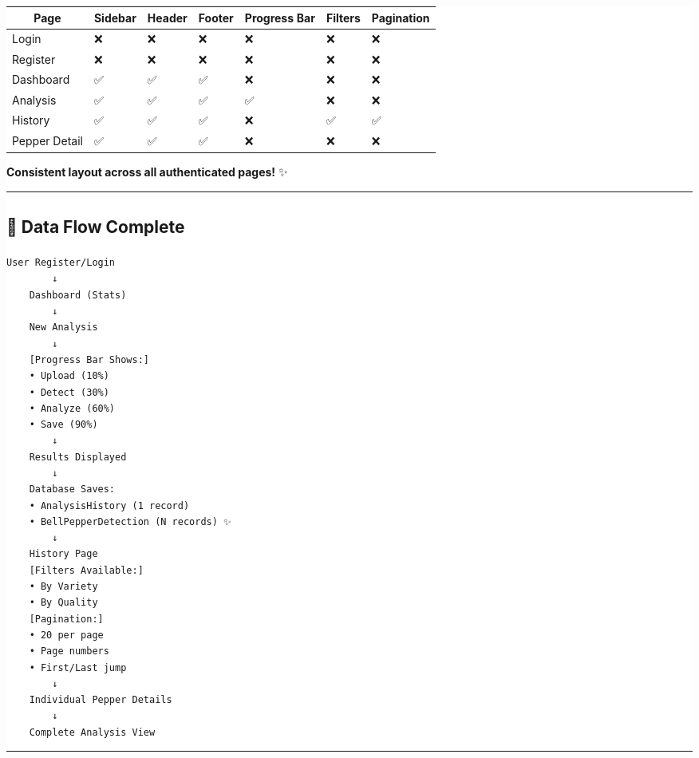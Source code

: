 | Page | Sidebar | Header | Footer | Progress Bar | Filters | Pagination |
|------|---------|--------|--------|--------------|---------|------------|
| Login | ❌ | ❌ | ❌ | ❌ | ❌ | ❌ |
| Register | ❌ | ❌ | ❌ | ❌ | ❌ | ❌ |
| Dashboard | ✅ | ✅ | ✅ | ❌ | ❌ | ❌ |
| Analysis | ✅ | ✅ | ✅ | ✅ | ❌ | ❌ |
| History | ✅ | ✅ | ✅ | ❌ | ✅ | ✅ |
| Pepper Detail | ✅ | ✅ | ✅ | ❌ | ❌ | ❌ |

**Consistent layout across all authenticated pages!** ✨

---

## 🔄 Data Flow Complete

```
User Register/Login
        ↓
    Dashboard (Stats)
        ↓
    New Analysis
        ↓
    [Progress Bar Shows:]
    • Upload (10%)
    • Detect (30%)
    • Analyze (60%)
    • Save (90%)
        ↓
    Results Displayed
        ↓
    Database Saves:
    • AnalysisHistory (1 record)
    • BellPepperDetection (N records) ✨
        ↓
    History Page
    [Filters Available:]
    • By Variety
    • By Quality
    [Pagination:]
    • 20 per page
    • Page numbers
    • First/Last jump
        ↓
    Individual Pepper Details
        ↓
    Complete Analysis View
```

---